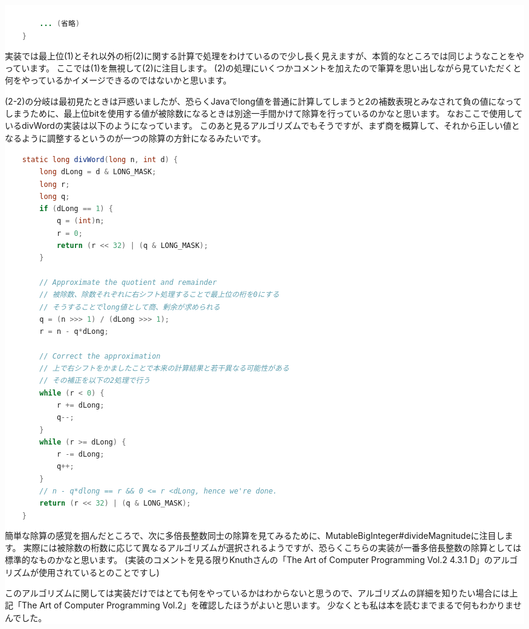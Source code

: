 ```java

        ... (省略)
    }
```

実装では最上位(1)とそれ以外の桁(2)に関する計算で処理をわけているので少し長く見えますが、本質的なところでは同じようなことをやっています。
ここでは(1)を無視して(2)に注目します。
(2)の処理にいくつかコメントを加えたので筆算を思い出しながら見ていただくと何をやっているかイメージできるのではないかと思います。

(2-2)の分岐は最初見たときは戸惑いましたが、恐らくJavaでlong値を普通に計算してしまうと2の補数表現とみなされて負の値になってしまうために、最上位bitを使用する値が被除数になるときは別途一手間かけて除算を行っているのかなと思います。
なおここで使用しているdivWordの実装は以下のようになっています。
このあと見るアルゴリズムでもそうですが、まず商を概算して、それから正しい値となるように調整するというのが一つの除算の方針になるみたいです。

```java
    static long divWord(long n, int d) {
        long dLong = d & LONG_MASK;
        long r;
        long q;
        if (dLong == 1) {
            q = (int)n;
            r = 0;
            return (r << 32) | (q & LONG_MASK);
        }

        // Approximate the quotient and remainder
        // 被除数、除数それぞれに右シフト処理することで最上位の桁を0にする
        // そうすることでlong値として商、剰余が求められる
        q = (n >>> 1) / (dLong >>> 1);
        r = n - q*dLong;

        // Correct the approximation
        // 上で右シフトをかましたことで本来の計算結果と若干異なる可能性がある
        // その補正を以下の2処理で行う
        while (r < 0) {
            r += dLong;
            q--;
        }
        while (r >= dLong) {
            r -= dLong;
            q++;
        }
        // n - q*dlong == r && 0 <= r <dLong, hence we're done.
        return (r << 32) | (q & LONG_MASK);
    }
```

簡単な除算の感覚を掴んだところで、次に多倍長整数同士の除算を見てみるために、MutableBigInteger#divideMagnitudeに注目します。
実際には被除数の桁数に応じて異なるアルゴリズムが選択されるようですが、恐らくこちらの実装が一番多倍長整数の除算としては標準的なものかなと思います。
(実装のコメントを見る限りKnuthさんの「The Art of Computer Programming Vol.2 4.3.1 D」のアルゴリズムが使用されているとのことですし)

このアルゴリズムに関しては実装だけではとても何をやっているかはわからないと思うので、アルゴリズムの詳細を知りたい場合には上記「The Art of Computer Programming Vol.2」を確認したほうがよいと思います。
少なくとも私は本を読むまでまるで何もわかりませんでした。
